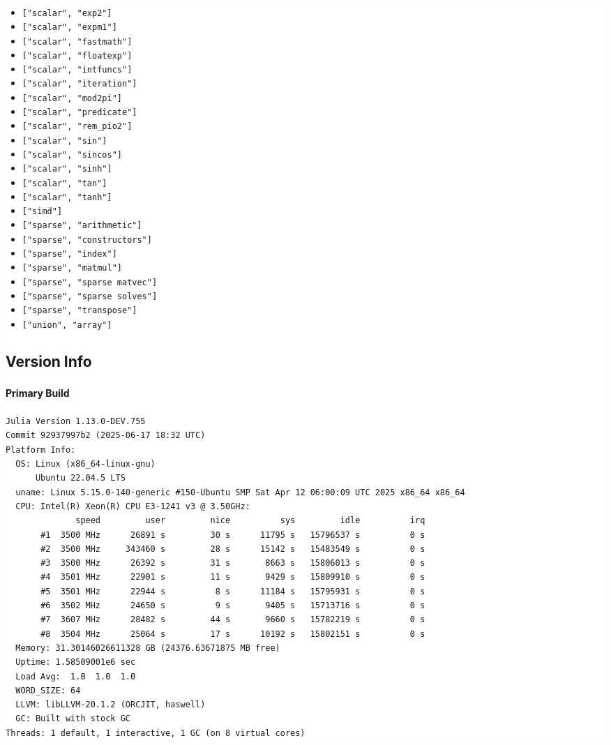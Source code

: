 - `["scalar", "exp2"]`
- `["scalar", "expm1"]`
- `["scalar", "fastmath"]`
- `["scalar", "floatexp"]`
- `["scalar", "intfuncs"]`
- `["scalar", "iteration"]`
- `["scalar", "mod2pi"]`
- `["scalar", "predicate"]`
- `["scalar", "rem_pio2"]`
- `["scalar", "sin"]`
- `["scalar", "sincos"]`
- `["scalar", "sinh"]`
- `["scalar", "tan"]`
- `["scalar", "tanh"]`
- `["simd"]`
- `["sparse", "arithmetic"]`
- `["sparse", "constructors"]`
- `["sparse", "index"]`
- `["sparse", "matmul"]`
- `["sparse", "sparse matvec"]`
- `["sparse", "sparse solves"]`
- `["sparse", "transpose"]`
- `["union", "array"]`

## Version Info

#### Primary Build

```
Julia Version 1.13.0-DEV.755
Commit 92937997b2 (2025-06-17 18:32 UTC)
Platform Info:
  OS: Linux (x86_64-linux-gnu)
      Ubuntu 22.04.5 LTS
  uname: Linux 5.15.0-140-generic #150-Ubuntu SMP Sat Apr 12 06:00:09 UTC 2025 x86_64 x86_64
  CPU: Intel(R) Xeon(R) CPU E3-1241 v3 @ 3.50GHz: 
              speed         user         nice          sys         idle          irq
       #1  3500 MHz      26891 s         30 s      11795 s   15796537 s          0 s
       #2  3500 MHz     343460 s         28 s      15142 s   15483549 s          0 s
       #3  3500 MHz      26392 s         31 s       8663 s   15806013 s          0 s
       #4  3501 MHz      22901 s         11 s       9429 s   15809910 s          0 s
       #5  3501 MHz      22944 s          8 s      11184 s   15795931 s          0 s
       #6  3502 MHz      24650 s          9 s       9405 s   15713716 s          0 s
       #7  3607 MHz      28482 s         44 s       9660 s   15782219 s          0 s
       #8  3504 MHz      25064 s         17 s      10192 s   15802151 s          0 s
  Memory: 31.30146026611328 GB (24376.63671875 MB free)
  Uptime: 1.58509001e6 sec
  Load Avg:  1.0  1.0  1.0
  WORD_SIZE: 64
  LLVM: libLLVM-20.1.2 (ORCJIT, haswell)
  GC: Built with stock GC
Threads: 1 default, 1 interactive, 1 GC (on 8 virtual cores)

```

